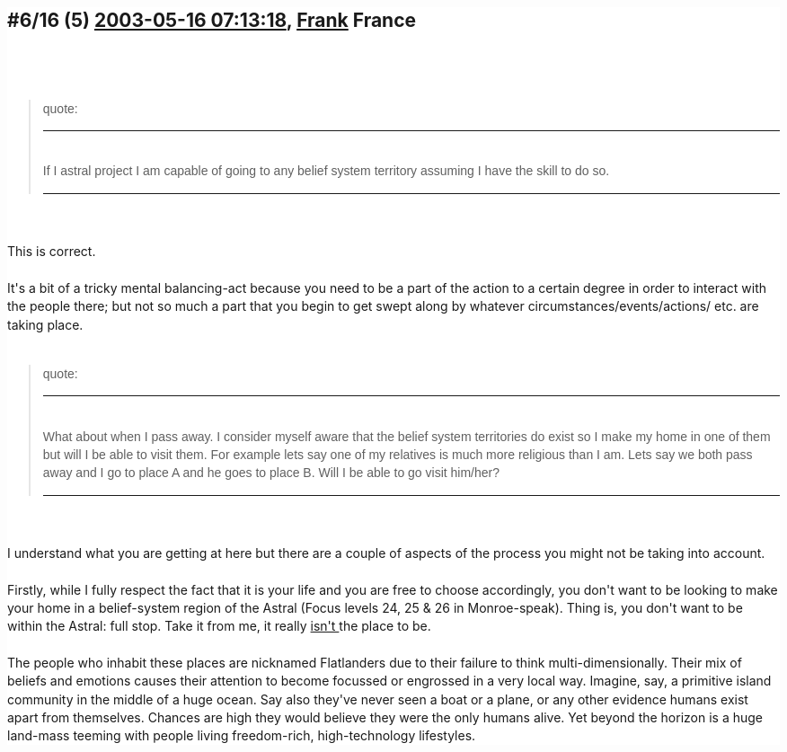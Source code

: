 ## \#6/16 (5) [2003-05-16 07:13:18](https://www.astralpulse.com/forums/index.php?msg=31440), [Frank](https://www.astralpulse.com/forums/profile/?u=359) France ##
<section>
<br>
<br>
<blockquote id='"quote"'>
 <font face='"Arial"' id='"quote"' size='"1"'>
  quote:
  <hr height='"1"' id='"quote"' noshade=""/>
  <br>
  If I astral project I am capable of going to any belief system territory assuming I have the skill to do so.
  <br>
  <hr height='"1"' id='"quote"' noshade=""/>
 </font>
</blockquote>
<br>
<br>
This is correct.
<br>
<br>
It's a bit of a tricky mental balancing-act because you need to be a part of the action to a certain degree in order to interact with the people there; but not so much a part that you begin to get swept along by whatever circumstances/events/actions/ etc. are taking place.
<br>
<br>
<blockquote id='"quote"'>
 <font face='"Arial"' id='"quote"' size='"1"'>
  quote:
  <hr height='"1"' id='"quote"' noshade=""/>
  <br>
  What about when I pass away. I consider myself aware that the belief system territories do exist so I make my home in one of them but will I be able to visit them. For example lets say one of my relatives is much more religious than I am. Lets say we both pass away and I go to place A and he goes to place B. Will I be able to go visit him/her?
  <br>
  <hr height='"1"' id='"quote"' noshade=""/>
 </font>
</blockquote>
<br>
<br>
I understand what you are getting at here but there are a couple of aspects of the process you might not be taking into account.
<br>
<br>
Firstly, while I fully respect the fact that it is your life and you are free to choose accordingly, you don't want to be looking to make your home in a belief-system region of the Astral (Focus levels 24, 25 &amp; 26 in Monroe-speak). Thing is, you don't want to be within the Astral: full stop. Take it from me, it really
<u>
 isn't
</u>
the place to be.
<br>
<br>
The people who inhabit these places are nicknamed Flatlanders due to their failure to think multi-dimensionally. Their mix of beliefs and emotions causes their attention to become focussed or engrossed in a very local way. Imagine, say, a primitive island community in the middle of a huge ocean. Say also they've never seen a boat or a plane, or any other evidence humans exist apart from themselves. Chances are high they would believe they were the only humans alive. Yet beyond the horizon is a huge land-mass teeming with people living freedom-rich, high-technology lifestyles.